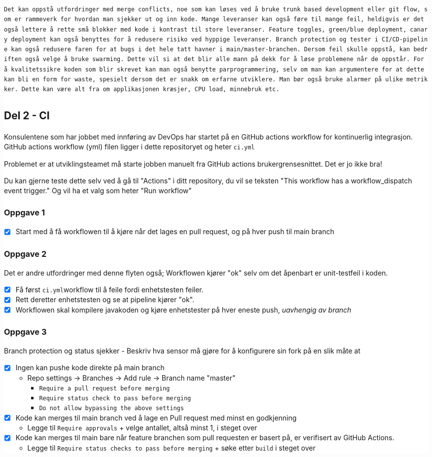 `Det kan oppstå utfordringer med merge conflicts, noe som kan løses ved å bruke trunk based development eller git flow, som er rammeverk for hvordan man sjekker ut og inn kode. Mange leveranser kan også føre til mange feil, heldigvis er det også lettere å rette små blokker med kode i kontrast til store leveranser. Feature toggles, green/blue deployment, canary deployment kan også benyttes for å redusere risiko ved hyppige leveranser. Branch protection og tester i CI/CD-pipeline kan også redusere faren for at bugs i det hele tatt havner i main/master-branchen. Dersom feil skulle oppstå, kan bedriften også velge å bruke swarming. Dette vil si at det blir alle mann på dekk for å løse problemene når de oppstår. For å kvalitetssikre koden som blir skrevet kan man også benytte parprogrammering, selv om man kan argumentere for at dette kan bli en form for waste, spesielt dersom det er snakk om erfarne utviklere. Man bør også bruke alarmer på ulike metrikker. Dette kan være alt fra om applikasjonen kræsjer, CPU load, minnebruk etc. `

## Del 2 - CI

Konsulentene som har jobbet med innføring av DevOps har startet på en GitHub actions workflow for kontinuerlig
integrasjon. GitHub actions workflow (yml) filen ligger i dette repositoryet og heter ````ci.yml````

Problemet er at utviklingsteamet må starte jobben manuelt fra GitHub actions brukergrensesnittet. Det er jo ikke bra!

Du kan gjerne teste dette selv ved å gå til "Actions" i ditt repository, du vil se teksten "This workflow has a workflow_dispatch event trigger." Og vil
ha et valg som heter "Run workflow"

### Oppgave 1 

* [x] Start med å få workflowen til å kjøre når det lages en pull request, og på hver push til main branch


### Oppgave 2 

Det er andre utfordringer med denne flyten også; Workflowen kjører "ok" selv om det åpenbart er unit-testfeil i koden. 

* [x] Få først ```ci.yml```workflow til å feile fordi enhetstesten feiler. 
* [x] Rett deretter enhetstesten og se at pipeline kjører "ok".  
* [x] Workflowen skal kompilere javakoden og kjøre enhetstester på hver eneste push, *uavhengig av branch* 

### Oppgave 3 

Branch protection og status sjekker - Beskriv hva sensor må gjøre for å konfigurere sin fork på en slik måte
at

* [x] Ingen kan pushe kode direkte på main branch
  * Repo settings -> Branches -> Add rule -> Branch name "master"
    * `Require a pull request before merging `
    * `Require status check to pass before merging`
    * `Do not allow bypassing the above settings`
* [x] Kode kan merges til main branch ved å lage en Pull request med minst en godkjenning
  * Legge til `Require approvals` + velge antallet, altså minst 1, i steget over
* [x] Kode kan merges til main bare når feature branchen som pull requesten er basert på, er verifisert av GitHub Actions.
  * Legge til `Require status checks to pass before merging` + søke etter `build` i steget over
